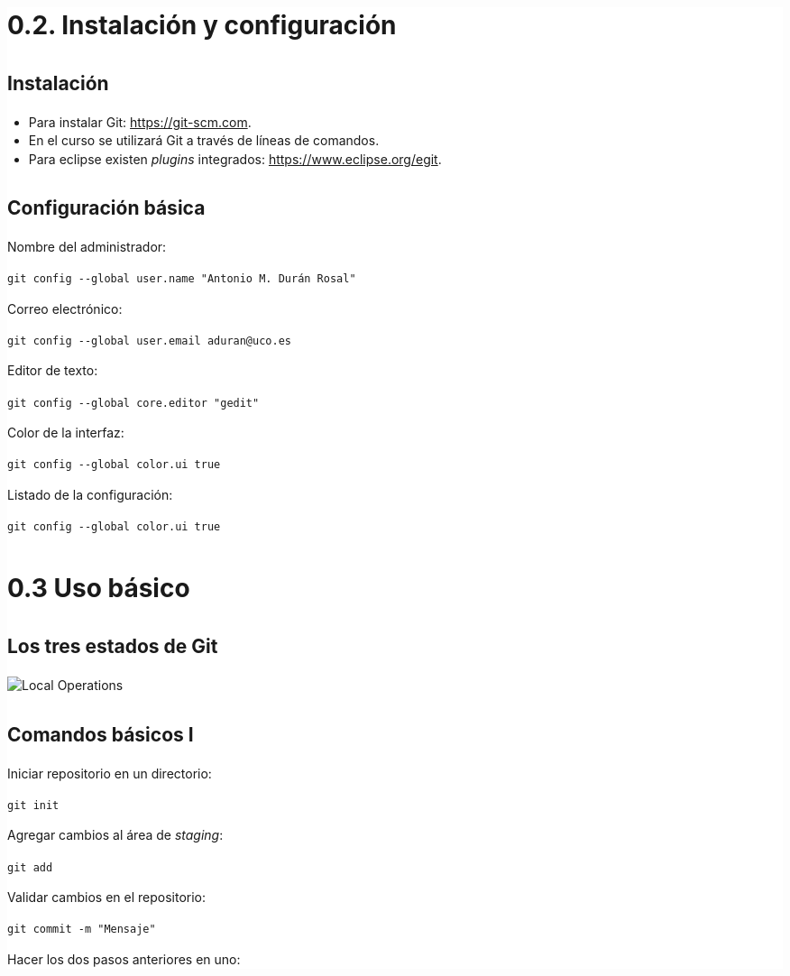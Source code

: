 


# 0.2. Instalación y configuración

## Instalación

* Para instalar Git: https://git-scm.com.
* En el curso se utilizará Git a través de líneas de comandos.
* Para eclipse existen *plugins* integrados: https://www.eclipse.org/egit.

## Configuración básica

Nombre del administrador:

	git config --global user.name "Antonio M. Durán Rosal"

Correo electrónico:

	git config --global user.email aduran@uco.es

Editor de texto:

	git config --global core.editor "gedit"


Color de la interfaz:

	git config --global color.ui true

Listado de la configuración:

	git config --global color.ui true

# 0.3 Uso básico

## Los tres estados de Git

![Local Operations](http://1.bp.blogspot.com/-0ESPAhDYGQ4/ThMfRvj9FGI/AAAAAAAAAMM/Gifzuv9wwEA/s1600/git%2Blocal%2Boperations.jpg)

## Comandos básicos I

Iniciar repositorio en un directorio:

	git init

Agregar cambios al área de *staging*:

	git add

Validar cambios en el repositorio:

	git commit -m "Mensaje"

Hacer los dos pasos anteriores en uno:
